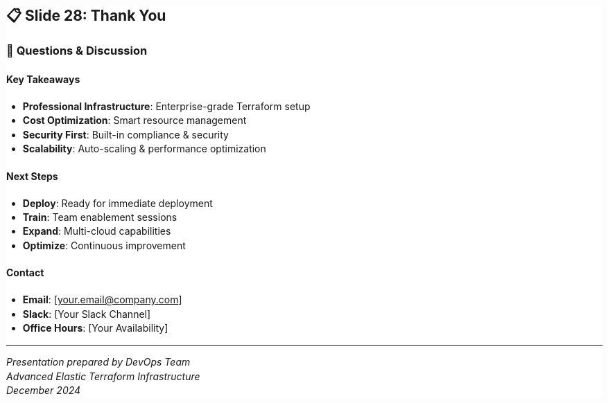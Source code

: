 
## 📋 **Slide 28: Thank You**
### 🙏 **Questions & Discussion**

#### **Key Takeaways**
- **Professional Infrastructure**: Enterprise-grade Terraform setup
- **Cost Optimization**: Smart resource management
- **Security First**: Built-in compliance & security
- **Scalability**: Auto-scaling & performance optimization

#### **Next Steps**
- **Deploy**: Ready for immediate deployment
- **Train**: Team enablement sessions
- **Expand**: Multi-cloud capabilities
- **Optimize**: Continuous improvement

#### **Contact**
- **Email**: [your.email@company.com]
- **Slack**: [Your Slack Channel]
- **Office Hours**: [Your Availability]

---

*Presentation prepared by DevOps Team*  
*Advanced Elastic Terraform Infrastructure*  
*December 2024*
